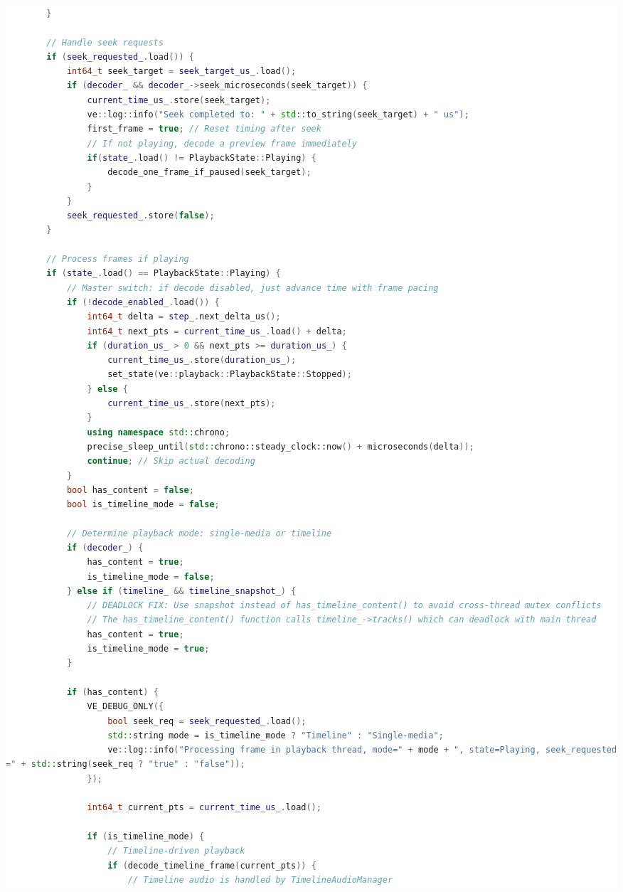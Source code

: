 ```cpp
        }
        
        // Handle seek requests
        if (seek_requested_.load()) {
            int64_t seek_target = seek_target_us_.load();
            if (decoder_ && decoder_->seek_microseconds(seek_target)) {
                current_time_us_.store(seek_target);
                ve::log::info("Seek completed to: " + std::to_string(seek_target) + " us");
                first_frame = true; // Reset timing after seek
                // If not playing, decode a preview frame immediately
                if(state_.load() != PlaybackState::Playing) {
                    decode_one_frame_if_paused(seek_target);
                }
            }
            seek_requested_.store(false);
        }
        
        // Process frames if playing
        if (state_.load() == PlaybackState::Playing) {
            // Master switch: if decode disabled, just advance time with frame pacing
            if (!decode_enabled_.load()) {
                int64_t delta = step_.next_delta_us();
                int64_t next_pts = current_time_us_.load() + delta;
                if (duration_us_ > 0 && next_pts >= duration_us_) {
                    current_time_us_.store(duration_us_);
                    set_state(ve::playback::PlaybackState::Stopped);
                } else {
                    current_time_us_.store(next_pts);
                }
                using namespace std::chrono;
                precise_sleep_until(std::chrono::steady_clock::now() + microseconds(delta));
                continue; // Skip actual decoding
            }
            bool has_content = false;
            bool is_timeline_mode = false;
            
            // Determine playback mode: single-media or timeline
            if (decoder_) {
                has_content = true;
                is_timeline_mode = false;
            } else if (timeline_ && timeline_snapshot_) {
                // DEADLOCK FIX: Use snapshot instead of has_timeline_content() to avoid cross-thread mutex conflicts
                // The has_timeline_content() function calls timeline_->tracks() which can deadlock with main thread
                has_content = true;
                is_timeline_mode = true;
            }
            
            if (has_content) {
                VE_DEBUG_ONLY({
                    bool seek_req = seek_requested_.load();
                    std::string mode = is_timeline_mode ? "Timeline" : "Single-media";
                    ve::log::info("Processing frame in playback thread, mode=" + mode + ", state=Playing, seek_requested=" + std::string(seek_req ? "true" : "false"));
                });
                
                int64_t current_pts = current_time_us_.load();
                
                if (is_timeline_mode) {
                    // Timeline-driven playback
                    if (decode_timeline_frame(current_pts)) {
                        // Timeline audio is handled by TimelineAudioManager
```